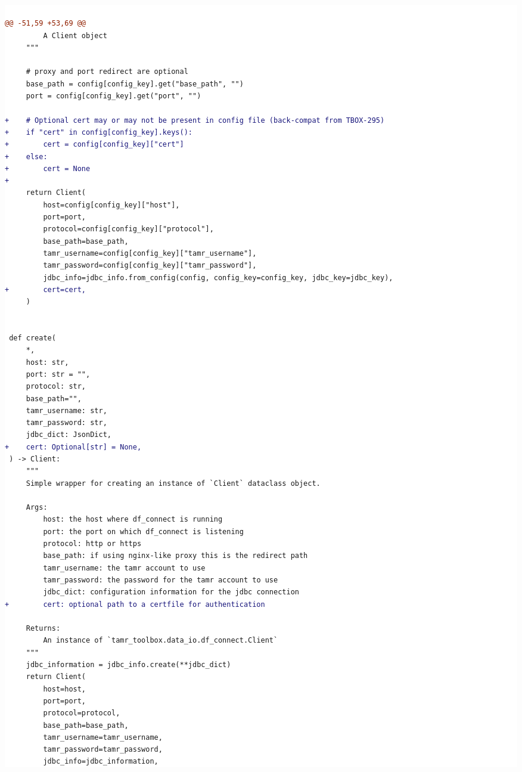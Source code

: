 ```diff
 
@@ -51,59 +53,69 @@
         A Client object
     """
 
     # proxy and port redirect are optional
     base_path = config[config_key].get("base_path", "")
     port = config[config_key].get("port", "")
 
+    # Optional cert may or may not be present in config file (back-compat from TBOX-295)
+    if "cert" in config[config_key].keys():
+        cert = config[config_key]["cert"]
+    else:
+        cert = None
+
     return Client(
         host=config[config_key]["host"],
         port=port,
         protocol=config[config_key]["protocol"],
         base_path=base_path,
         tamr_username=config[config_key]["tamr_username"],
         tamr_password=config[config_key]["tamr_password"],
         jdbc_info=jdbc_info.from_config(config, config_key=config_key, jdbc_key=jdbc_key),
+        cert=cert,
     )
 
 
 def create(
     *,
     host: str,
     port: str = "",
     protocol: str,
     base_path="",
     tamr_username: str,
     tamr_password: str,
     jdbc_dict: JsonDict,
+    cert: Optional[str] = None,
 ) -> Client:
     """
     Simple wrapper for creating an instance of `Client` dataclass object.
 
     Args:
         host: the host where df_connect is running
         port: the port on which df_connect is listening
         protocol: http or https
         base_path: if using nginx-like proxy this is the redirect path
         tamr_username: the tamr account to use
         tamr_password: the password for the tamr account to use
         jdbc_dict: configuration information for the jdbc connection
+        cert: optional path to a certfile for authentication
 
     Returns:
         An instance of `tamr_toolbox.data_io.df_connect.Client`
     """
     jdbc_information = jdbc_info.create(**jdbc_dict)
     return Client(
         host=host,
         port=port,
         protocol=protocol,
         base_path=base_path,
         tamr_username=tamr_username,
         tamr_password=tamr_password,
         jdbc_info=jdbc_information,
```